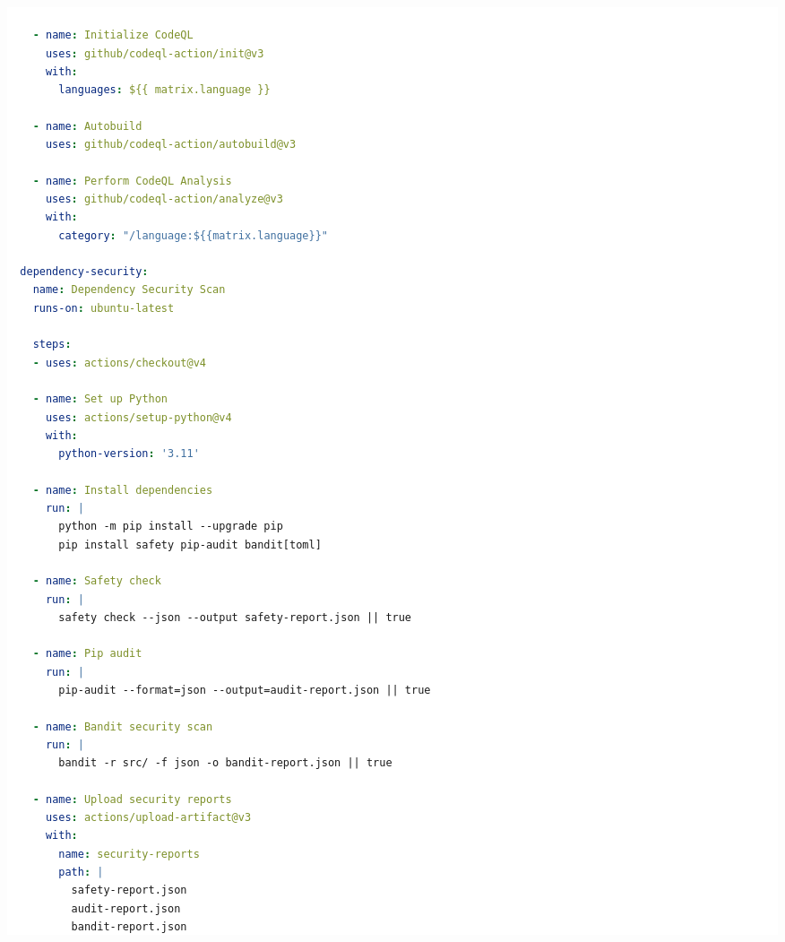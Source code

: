 ```yaml
      
    - name: Initialize CodeQL
      uses: github/codeql-action/init@v3
      with:
        languages: ${{ matrix.language }}
        
    - name: Autobuild
      uses: github/codeql-action/autobuild@v3
      
    - name: Perform CodeQL Analysis
      uses: github/codeql-action/analyze@v3
      with:
        category: "/language:${{matrix.language}}"

  dependency-security:
    name: Dependency Security Scan
    runs-on: ubuntu-latest
    
    steps:
    - uses: actions/checkout@v4
      
    - name: Set up Python
      uses: actions/setup-python@v4
      with:
        python-version: '3.11'
        
    - name: Install dependencies
      run: |
        python -m pip install --upgrade pip
        pip install safety pip-audit bandit[toml]
        
    - name: Safety check
      run: |
        safety check --json --output safety-report.json || true
        
    - name: Pip audit
      run: |
        pip-audit --format=json --output=audit-report.json || true
        
    - name: Bandit security scan
      run: |
        bandit -r src/ -f json -o bandit-report.json || true
        
    - name: Upload security reports
      uses: actions/upload-artifact@v3
      with:
        name: security-reports
        path: |
          safety-report.json
          audit-report.json
          bandit-report.json
```
